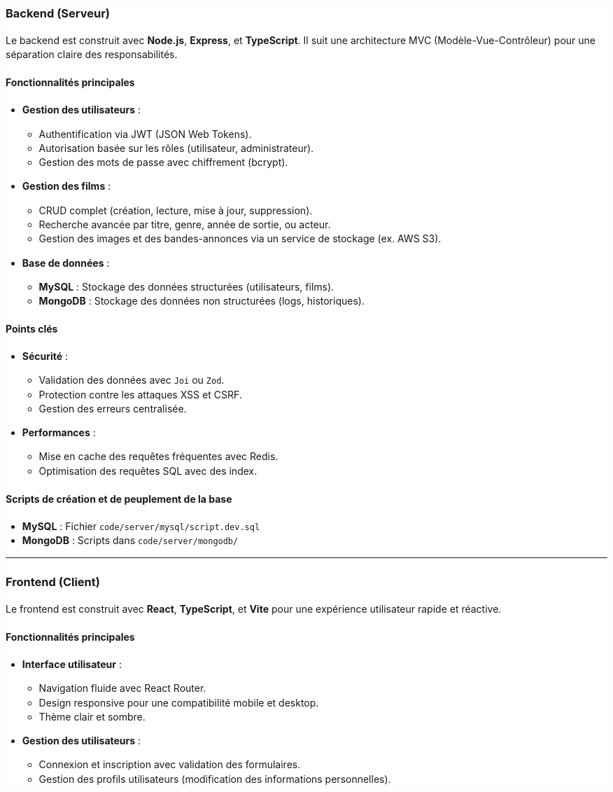 
### Backend (Serveur)

Le backend est construit avec **Node.js**, **Express**, et **TypeScript**. Il suit une architecture MVC (Modèle-Vue-Contrôleur) pour une séparation claire des responsabilités.

#### Fonctionnalités principales

- **Gestion des utilisateurs** :
  - Authentification via JWT (JSON Web Tokens).
  - Autorisation basée sur les rôles (utilisateur, administrateur).
  - Gestion des mots de passe avec chiffrement (bcrypt).

- **Gestion des films** :
  - CRUD complet (création, lecture, mise à jour, suppression).
  - Recherche avancée par titre, genre, année de sortie, ou acteur.
  - Gestion des images et des bandes-annonces via un service de stockage (ex. AWS S3).

- **Base de données** :
  - **MySQL** : Stockage des données structurées (utilisateurs, films).
  - **MongoDB** : Stockage des données non structurées (logs, historiques).

#### Points clés

- **Sécurité** :
  - Validation des données avec `Joi` ou `Zod`.
  - Protection contre les attaques XSS et CSRF.
  - Gestion des erreurs centralisée.

- **Performances** :
  - Mise en cache des requêtes fréquentes avec Redis.
  - Optimisation des requêtes SQL avec des index.

#### Scripts de création et de peuplement de la base

- **MySQL** : Fichier `code/server/mysql/script.dev.sql`
- **MongoDB** : Scripts dans `code/server/mongodb/`

---

### Frontend (Client)

Le frontend est construit avec **React**, **TypeScript**, et **Vite** pour une expérience utilisateur rapide et réactive.

#### Fonctionnalités principales

- **Interface utilisateur** :
  - Navigation fluide avec React Router.
  - Design responsive pour une compatibilité mobile et desktop.
  - Thème clair et sombre.

- **Gestion des utilisateurs** :
  - Connexion et inscription avec validation des formulaires.
  - Gestion des profils utilisateurs (modification des informations personnelles).
